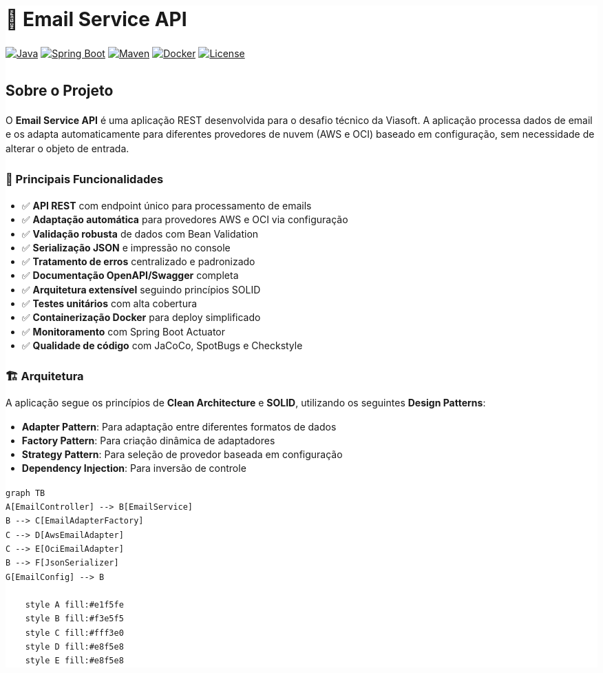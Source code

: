 # 📧 Email Service API

[![Java](https://img.shields.io/badge/Java-17-orange.svg)](https://www.oracle.com/java/)
[![Spring Boot](https://img.shields.io/badge/Spring%20Boot-3.5.3-brightgreen.svg)](https://spring.io/projects/spring-boot)
[![Maven](https://img.shields.io/badge/Maven-3.6+-blue.svg)](https://maven.apache.org/)
[![Docker](https://img.shields.io/badge/Docker-Enabled-blue.svg)](https://www.docker.com/)
[![License](https://img.shields.io/badge/License-MIT-yellow.svg)](https://opensource.org/licenses/MIT)

## Sobre o Projeto

O **Email Service API** é uma aplicação REST desenvolvida para o desafio técnico da Viasoft. A aplicação processa dados de email e os adapta automaticamente para diferentes provedores de nuvem (AWS e OCI) baseado em configuração, sem necessidade de alterar o objeto de entrada.

### 🎯 Principais Funcionalidades

- ✅ **API REST** com endpoint único para processamento de emails
- ✅ **Adaptação automática** para provedores AWS e OCI via configuração
- ✅ **Validação robusta** de dados com Bean Validation
- ✅ **Serialização JSON** e impressão no console
- ✅ **Tratamento de erros** centralizado e padronizado
- ✅ **Documentação OpenAPI/Swagger** completa
- ✅ **Arquitetura extensível** seguindo princípios SOLID
- ✅ **Testes unitários** com alta cobertura
- ✅ **Containerização Docker** para deploy simplificado
- ✅ **Monitoramento** com Spring Boot Actuator
- ✅ **Qualidade de código** com JaCoCo, SpotBugs e Checkstyle

### 🏗️ Arquitetura

A aplicação segue os princípios de **Clean Architecture** e **SOLID**, utilizando os seguintes **Design Patterns**:

- **Adapter Pattern**: Para adaptação entre diferentes formatos de dados
- **Factory Pattern**: Para criação dinâmica de adaptadores
- **Strategy Pattern**: Para seleção de provedor baseada em configuração
- **Dependency Injection**: Para inversão de controle

```mermaid
graph TB
A[EmailController] --> B[EmailService]
B --> C[EmailAdapterFactory]
C --> D[AwsEmailAdapter]
C --> E[OciEmailAdapter]
B --> F[JsonSerializer]
G[EmailConfig] --> B

    style A fill:#e1f5fe
    style B fill:#f3e5f5
    style C fill:#fff3e0
    style D fill:#e8f5e8
    style E fill:#e8f5e8
```
